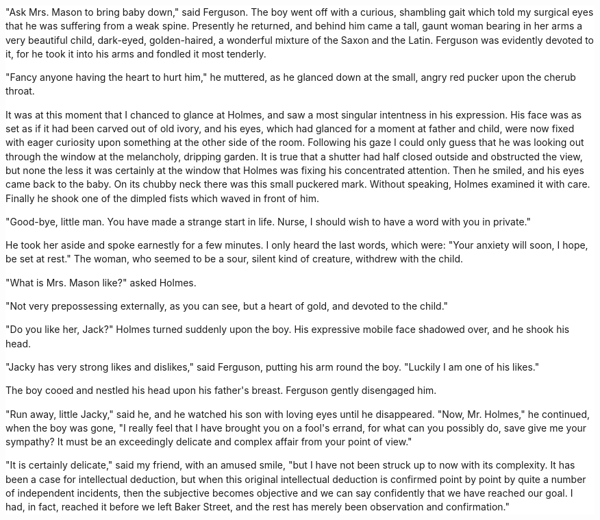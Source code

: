 "Ask Mrs. Mason to bring baby down," said Ferguson.  The boy went off
with a curious, shambling gait which told my surgical eyes that he was
suffering from a weak spine.  Presently he returned, and behind him
came a tall, gaunt woman bearing in her arms a very beautiful child,
dark-eyed, golden-haired, a wonderful mixture of the Saxon and the
Latin.  Ferguson was evidently devoted to it, for he took it into his
arms and fondled it most tenderly.

"Fancy anyone having the heart to hurt him," he muttered, as he glanced
down at the small, angry red pucker upon the cherub throat.

It was at this moment that I chanced to glance at Holmes, and saw a
most singular intentness in his expression.  His face was as set as if
it had been carved out of old ivory, and his eyes, which had glanced
for a moment at father and child, were now fixed with eager curiosity
upon something at the other side of the room.  Following his gaze I
could only guess that he was looking out through the window at the
melancholy, dripping garden.  It is true that a shutter had half closed
outside and obstructed the view, but none the less it was certainly at
the window that Holmes was fixing his concentrated attention.  Then he
smiled, and his eyes came back to the baby.  On its chubby neck there
was this small puckered mark.  Without speaking, Holmes examined it
with care.  Finally he shook one of the dimpled fists which waved in
front of him.

"Good-bye, little man.  You have made a strange start in life.  Nurse,
I should wish to have a word with you in private."

He took her aside and spoke earnestly for a few minutes.  I only heard
the last words, which were: "Your anxiety will soon, I hope, be set at
rest."  The woman, who seemed to be a sour, silent kind of creature,
withdrew with the child.

"What is Mrs. Mason like?" asked Holmes.

"Not very prepossessing externally, as you can see, but a heart of
gold, and devoted to the child."

"Do you like her, Jack?" Holmes turned suddenly upon the boy.  His
expressive mobile face shadowed over, and he shook his head.

"Jacky has very strong likes and dislikes," said Ferguson, putting his
arm round the boy.  "Luckily I am one of his likes."

The boy cooed and nestled his head upon his father's breast.  Ferguson
gently disengaged him.

"Run away, little Jacky," said he, and he watched his son with loving
eyes until he disappeared.  "Now, Mr. Holmes," he continued, when the
boy was gone, "I really feel that I have brought you on a fool's
errand, for what can you possibly do, save give me your sympathy?  It
must be an exceedingly delicate and complex affair from your point of
view."

"It is certainly delicate," said my friend, with an amused smile, "but
I have not been struck up to now with its complexity.  It has been a
case for intellectual deduction, but when this original intellectual
deduction is confirmed point by point by quite a number of independent
incidents, then the subjective becomes objective and we can say
confidently that we have reached our goal.  I had, in fact, reached it
before we left Baker Street, and the rest has merely been observation
and confirmation."

